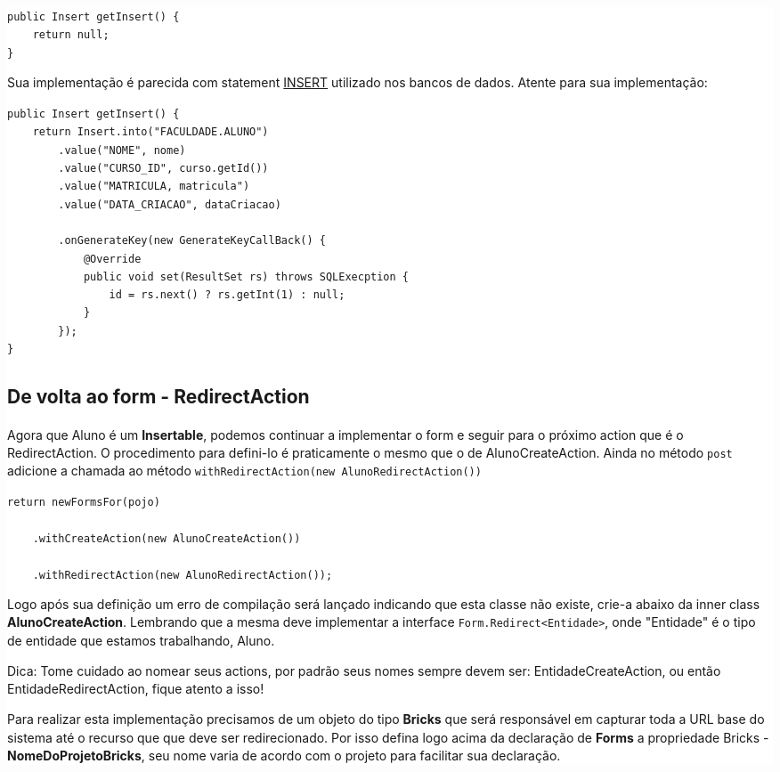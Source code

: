 	public Insert getInsert() {
		return null;
	}
	
Sua implementação é parecida com statement <a href="http://dev.mysql.com/doc/refman/5.5/en/insert.html">INSERT</a>
utilizado nos bancos de dados. Atente para sua implementação:

	public Insert getInsert() {
		return Insert.into("FACULDADE.ALUNO")
			.value("NOME", nome)
			.value("CURSO_ID", curso.getId())
			.value("MATRICULA, matricula")
			.value("DATA_CRIACAO", dataCriacao)
			
			.onGenerateKey(new GenerateKeyCallBack() {
				@Override
				public void set(ResultSet rs) throws SQLExecption {
					id = rs.next() ? rs.getInt(1) : null;
				}
			});	
	}

## <a id="0_3"> </a> De volta ao form - RedirectAction

Agora que Aluno é um __Insertable__, podemos continuar a implementar o form e seguir para o próximo action que é
o RedirectAction. O procedimento para defini-lo é praticamente o mesmo que o de AlunoCreateAction. Ainda no 
método `post` adicione a chamada ao método `withRedirectAction(new AlunoRedirectAction())`

	return newFormsFor(pojo)
	
		.withCreateAction(new AlunoCreateAction())
		
		.withRedirectAction(new AlunoRedirectAction());
		
Logo após sua definição um erro de compilação será lançado indicando que esta classe não existe, crie-a abaixo
da inner class __AlunoCreateAction__. Lembrando que a mesma deve implementar a interface `Form.Redirect<Entidade>`,
onde "Entidade" é o tipo de entidade que estamos trabalhando, Aluno.
 
<div class="alert alert-warning"> 
	Dica: Tome cuidado ao nomear seus actions, por padrão seus nomes sempre devem ser: EntidadeCreateAction, ou
	então EntidadeRedirectAction, fique atento a isso!
</div>

Para realizar esta implementação precisamos de um objeto do tipo __Bricks__ que será responsável em capturar
toda a URL base do sistema até o recurso que que deve ser redirecionado. Por isso defina logo acima da
declaração de __Forms__ a propriedade Bricks - __NomeDoProjetoBricks__, seu nome varia de acordo com o
projeto para facilitar sua declaração.

